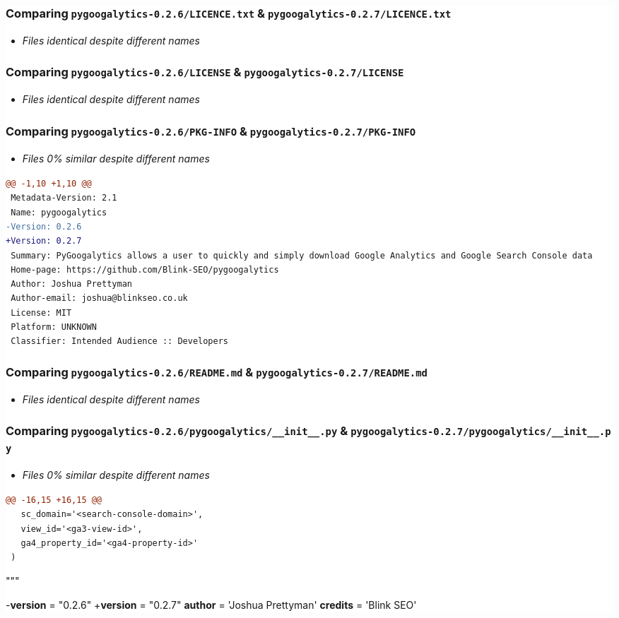 ### Comparing `pygoogalytics-0.2.6/LICENCE.txt` & `pygoogalytics-0.2.7/LICENCE.txt`

 * *Files identical despite different names*

### Comparing `pygoogalytics-0.2.6/LICENSE` & `pygoogalytics-0.2.7/LICENSE`

 * *Files identical despite different names*

### Comparing `pygoogalytics-0.2.6/PKG-INFO` & `pygoogalytics-0.2.7/PKG-INFO`

 * *Files 0% similar despite different names*

```diff
@@ -1,10 +1,10 @@
 Metadata-Version: 2.1
 Name: pygoogalytics
-Version: 0.2.6
+Version: 0.2.7
 Summary: PyGoogalytics allows a user to quickly and simply download Google Analytics and Google Search Console data
 Home-page: https://github.com/Blink-SEO/pygoogalytics
 Author: Joshua Prettyman
 Author-email: joshua@blinkseo.co.uk
 License: MIT
 Platform: UNKNOWN
 Classifier: Intended Audience :: Developers
```

### Comparing `pygoogalytics-0.2.6/README.md` & `pygoogalytics-0.2.7/README.md`

 * *Files identical despite different names*

### Comparing `pygoogalytics-0.2.6/pygoogalytics/__init__.py` & `pygoogalytics-0.2.7/pygoogalytics/__init__.py`

 * *Files 0% similar despite different names*

```diff
@@ -16,15 +16,15 @@
   sc_domain='<search-console-domain>',
   view_id='<ga3-view-id>',
   ga4_property_id='<ga4-property-id>'
 )
 ```
 """
 
-__version__ = "0.2.6"
+__version__ = "0.2.7"
 __author__ = 'Joshua Prettyman'
 __credits__ = 'Blink SEO'
 